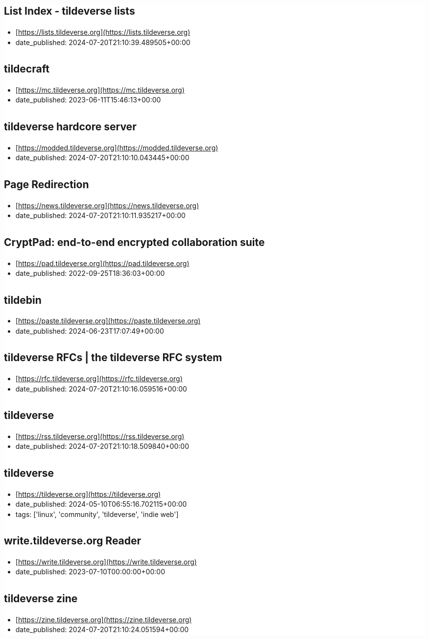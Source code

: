  ## List Index - tildeverse lists
 - [https://lists.tildeverse.org](https://lists.tildeverse.org)
 - date_published: 2024-07-20T21:10:39.489505+00:00

 ## tildecraft
 - [https://mc.tildeverse.org](https://mc.tildeverse.org)
 - date_published: 2023-06-11T15:46:13+00:00

 ## tildeverse hardcore server
 - [https://modded.tildeverse.org](https://modded.tildeverse.org)
 - date_published: 2024-07-20T21:10:10.043445+00:00

 ## Page Redirection
 - [https://news.tildeverse.org](https://news.tildeverse.org)
 - date_published: 2024-07-20T21:10:11.935217+00:00

 ## CryptPad: end-to-end encrypted collaboration suite
 - [https://pad.tildeverse.org](https://pad.tildeverse.org)
 - date_published: 2022-09-25T18:36:03+00:00

 ## tildebin
 - [https://paste.tildeverse.org](https://paste.tildeverse.org)
 - date_published: 2024-06-23T17:07:49+00:00

 ## tildeverse RFCs | the tildeverse RFC system
 - [https://rfc.tildeverse.org](https://rfc.tildeverse.org)
 - date_published: 2024-07-20T21:10:16.059516+00:00

 ## tildeverse
 - [https://rss.tildeverse.org](https://rss.tildeverse.org)
 - date_published: 2024-07-20T21:10:18.509840+00:00

 ## tildeverse
 - [https://tildeverse.org](https://tildeverse.org)
 - date_published: 2024-05-10T06:55:16.702115+00:00
 - tags: ['linux', 'community', 'tildeverse', 'indie web']

 ## write.tildeverse.org Reader
 - [https://write.tildeverse.org](https://write.tildeverse.org)
 - date_published: 2023-07-10T00:00:00+00:00

 ## tildeverse zine
 - [https://zine.tildeverse.org](https://zine.tildeverse.org)
 - date_published: 2024-07-20T21:10:24.051594+00:00
